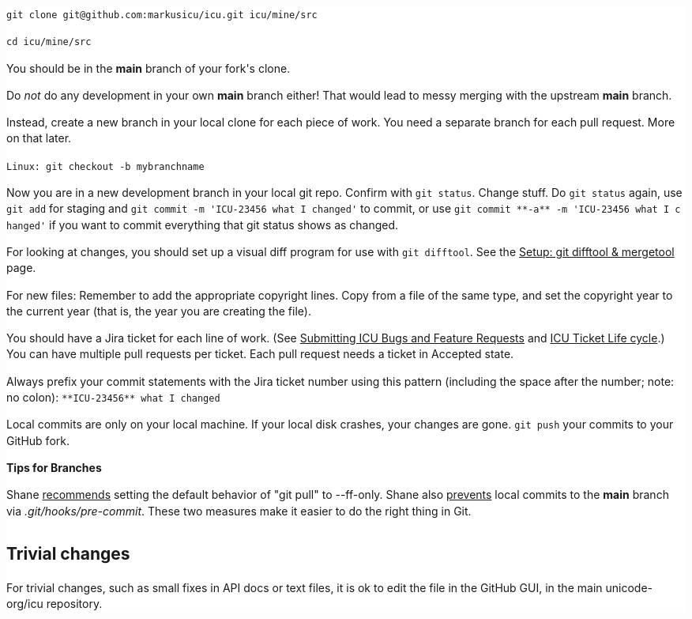 ```
git clone git@github.com:markusicu/icu.git icu/mine/src
```

```
cd icu/mine/src
```

You should be in the **main** branch of your fork's clone.

Do *not* do any development in your own **main** branch either! That would
lead to messy merging with the upstream **main** branch.

Instead, create a new branch in your local clone for each piece of work. You
need a separate branch for each pull request. More on that later.

```
Linux: git checkout -b mybranchname
```

Now you are in a new development branch in your local git repo. Confirm with
`git status`. Change stuff. Do `git status` again, use `git add` for staging and
`git commit -m 'ICU-23456 what I changed'` to commit, or use `git commit **-a**
-m 'ICU-23456 what I changed'` if you want to commit everything that git status
shows as changed.

For looking at changes, you should set up a visual diff program for use with
`git difftool`. See the [Setup: git difftool &
mergetool](../../setup/git-difftool.md) page.

For new files: Remember to add the appropriate copyright lines. Copy from a file
of the same type, and set the copyright year to the current year (that is, the
year you are creating the file).

You should have a Jira ticket for each line of work. (See [Submitting ICU Bugs
and Feature Requests](../../bugs.md) and [ICU Ticket Life
cycle](../../processes/ticket-lifecycle.md).) You can have multiple pull
requests per ticket. Each pull request needs a ticket in Accepted state.

Always prefix your commit statements with the Jira ticket number using this
pattern (including the space after the number; note: no colon):
`**ICU-23456** what I changed`

Local commits are only on your local machine. If your local disk crashes, your
changes are gone. `git push` your commits to your GitHub fork.

**Tips for Branches**

Shane
[recommends](https://blog.sffc.xyz/post/185195398930/why-you-should-use-git-pull-ff-only)
setting the default behavior of "git pull" to --ff-only. Shane also
[prevents](https://stackoverflow.com/a/40465455/1407170) local commits to the
**main** branch via *.git/hooks/pre-commit*. These two measures make it easier
to do the right thing in Git.

## Trivial changes

For trivial changes, such as small fixes in API docs or text files, it is ok to
edit the file in the GitHub GUI, in the main unicode-org/icu repository.
